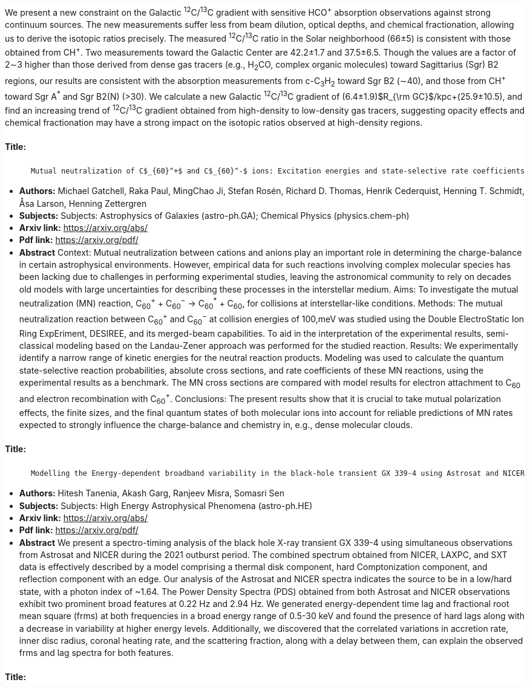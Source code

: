  We present a new constraint on the Galactic $^{12}$C/$^{13}$C gradient with sensitive HCO$^+$ absorption observations against strong continuum sources. The new measurements suffer less from beam dilution, optical depths, and chemical fractionation, allowing us to derive the isotopic ratios precisely. The measured $^{12}$C/$^{13}$C ratio in the Solar neighborhood (66$\pm$5) is consistent with those obtained from CH$^+$. Two measurements toward the Galactic Center are 42.2$\pm$1.7 and 37.5$\pm$6.5. Though the values are a factor of 2$\sim$3 higher than those derived from dense gas tracers (e.g., H$_2$CO, complex organic molecules) toward Sagittarius (Sgr) B2 regions, our results are consistent with the absorption measurements from c-C$_3$H$_2$ toward Sgr B2 ($\sim$40), and those from CH$^+$ toward Sgr A$^*$ and Sgr B2(N) ($>$30). We calculate a new Galactic $^{12}$C/$^{13}$C gradient of (6.4$\pm$1.9)$R_{\rm GC}$/kpc+(25.9$\pm$10.5), and find an increasing trend of $^{12}$C/$^{13}$C gradient obtained from high-density to low-density gas tracers, suggesting opacity effects and chemical fractionation may have a strong impact on the isotopic ratios observed at high-density regions.
#### Title:
          Mutual neutralization of C$_{60}^+$ and C$_{60}^-$ ions: Excitation energies and state-selective rate coefficients
 - **Authors:** Michael Gatchell, Raka Paul, MingChao Ji, Stefan Rosén, Richard D. Thomas, Henrik Cederquist, Henning T. Schmidt, Åsa Larson, Henning Zettergren
 - **Subjects:** Subjects:
Astrophysics of Galaxies (astro-ph.GA); Chemical Physics (physics.chem-ph)
 - **Arxiv link:** https://arxiv.org/abs/
 - **Pdf link:** https://arxiv.org/pdf/
 - **Abstract**
 Context: Mutual neutralization between cations and anions play an important role in determining the charge-balance in certain astrophysical environments. However, empirical data for such reactions involving complex molecular species has been lacking due to challenges in performing experimental studies, leaving the astronomical community to rely on decades old models with large uncertainties for describing these processes in the interstellar medium. Aims: To investigate the mutual neutralization (MN) reaction, C$_{60}^+$ + C$_{60}^-$ $\rightarrow$ C$_{60}^*$ + C$_{60}$, for collisions at interstellar-like conditions. Methods: The mutual neutralization reaction between C$_{60}^+$ and C$_{60}^-$ at collision energies of 100\,meV was studied using the Double ElectroStatic Ion Ring ExpEriment, DESIREE, and its merged-beam capabilities. To aid in the interpretation of the experimental results, semi-classical modeling based on the Landau-Zener approach was performed for the studied reaction. Results: We experimentally identify a narrow range of kinetic energies for the neutral reaction products. Modeling was used to calculate the quantum state-selective reaction probabilities, absolute cross sections, and rate coefficients of these MN reactions, using the experimental results as a benchmark. The MN cross sections are compared with model results for electron attachment to C$_{60}$ and electron recombination with C$_{60}^+$. Conclusions: The present results show that it is crucial to take mutual polarization effects, the finite sizes, and the final quantum states of both molecular ions into account for reliable predictions of MN rates expected to strongly influence the charge-balance and chemistry in, e.g., dense molecular clouds.
#### Title:
          Modelling the Energy-dependent broadband variability in the black-hole transient GX 339-4 using Astrosat and NICER
 - **Authors:** Hitesh Tanenia, Akash Garg, Ranjeev Misra, Somasri Sen
 - **Subjects:** Subjects:
High Energy Astrophysical Phenomena (astro-ph.HE)
 - **Arxiv link:** https://arxiv.org/abs/
 - **Pdf link:** https://arxiv.org/pdf/
 - **Abstract**
 We present a spectro-timing analysis of the black hole X-ray transient GX 339-4 using simultaneous observations from Astrosat and NICER during the 2021 outburst period. The combined spectrum obtained from NICER, LAXPC, and SXT data is effectively described by a model comprising a thermal disk component, hard Comptonization component, and reflection component with an edge. Our analysis of the Astrosat and NICER spectra indicates the source to be in a low/hard state, with a photon index of ~1.64. The Power Density Spectra (PDS) obtained from both Astrosat and NICER observations exhibit two prominent broad features at 0.22 Hz and 2.94 Hz. We generated energy-dependent time lag and fractional root mean square (frms) at both frequencies in a broad energy range of 0.5-30 keV and found the presence of hard lags along with a decrease in variability at higher energy levels. Additionally, we discovered that the correlated variations in accretion rate, inner disc radius, coronal heating rate, and the scattering fraction, along with a delay between them, can explain the observed frms and lag spectra for both features.
#### Title: